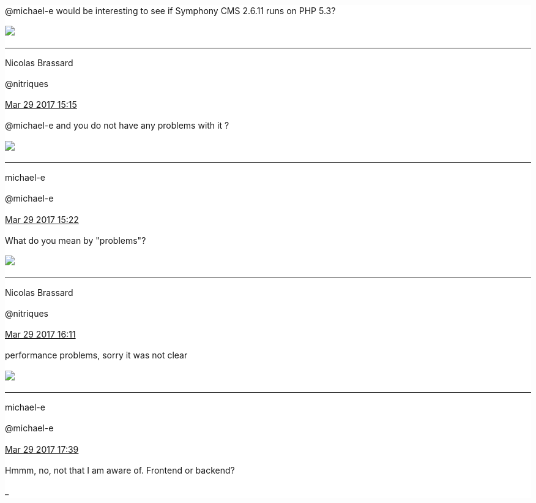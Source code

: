 @michael-e would be interesting to see if Symphony CMS 2.6.11 runs on PHP 5.3?

![](https://avatars1.githubusercontent.com/u/771169?v=4&s=30)

____

Nicolas Brassard

@nitriques

[Mar 29 2017
15:15](https://gitter.im/symphonycms/symphony-2?at=58dbcfaa8e4b63533d76e770)

@michael-e and you do not have any problems with it ?

![](https://avatars2.githubusercontent.com/u/40072?v=4&s=30)

____

michael-e

@michael-e

[Mar 29 2017
15:22](https://gitter.im/symphonycms/symphony-2?at=58dbd1394cb8d091733b8075)

What do you mean by "problems"?

![](https://avatars1.githubusercontent.com/u/771169?v=4&s=30)

____

Nicolas Brassard

@nitriques

[Mar 29 2017
16:11](https://gitter.im/symphonycms/symphony-2?at=58dbdc9c408f90be666ae4d9)

performance problems, sorry it was not clear

![](https://avatars2.githubusercontent.com/u/40072?v=4&s=30)

____

michael-e

@michael-e

[Mar 29 2017
17:39](https://gitter.im/symphonycms/symphony-2?at=58dbf150408f90be666b569d)

Hmmm, no, not that I am aware of. Frontend or backend?

_

